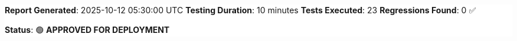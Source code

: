 
**Report Generated**: 2025-10-12 05:30:00 UTC
**Testing Duration**: 10 minutes
**Tests Executed**: 23
**Regressions Found**: 0 ✅

**Status**: 🟢 **APPROVED FOR DEPLOYMENT**
